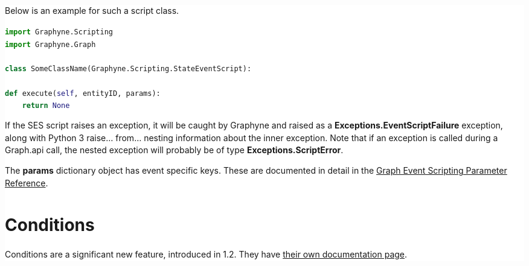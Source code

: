 
Below is an example for such a script class.

```python
import Graphyne.Scripting
import Graphyne.Graph

class SomeClassName(Graphyne.Scripting.StateEventScript): 

def execute(self, entityID, params):
    return None
```

If the SES script raises an exception, it will be caught by Graphyne and raised as a **Exceptions.EventScriptFailure** exception, along with Python 3 raise… from… nesting information about the inner exception.  Note that if an exception is called during a Graph.api call, the nested exception will probably be of type **Exceptions.ScriptError**.
  
The **params** dictionary object has event specific keys.  These are documented in detail in the [Graph Event Scripting Parameter Reference][16].

# Conditions

Conditions are a significant new feature, introduced in 1.2.  They have [their own documentation page][17].





[1]:	https://github.com/davidhstocker/Memetic
[2]:	https://github.com/davidhstocker/Memetic/blob/master/README.md#schemas
[3]:	https://github.com/davidhstocker/Memetic/blob/master/README.md#traverse-path-syntax
[4]:	https://github.com/davidhstocker/Graphyne/blob/master/Docs/Cluster%20Visualization.md
[5]:	https://github.com/davidhstocker/Graphyne/blob/master/Docs/Graph%20API%20Methods.md
[6]:	https://github.com/davidhstocker/Memetic
[7]:	https://pypi.python.org/pypi/pyodbc
[8]:	https://github.com/davidhstocker/Memetic/blob/master/README.md#traverse-path-syntax
[9]:	https://en.wikipedia.org/wiki/Aggregate_(data_warehouse)
[10]:	https://github.com/davidhstocker/Memetic/blob/master/README.md#schemas
[11]:	https://github.com/davidhstocker/Memetic/blob/master/README.md#entity
[12]:	https://github.com/davidhstocker/Graphyne/issues/15
[13]:	https://github.com/davidhstocker/Memetic/blob/master/README.md#implicit-memes
[14]:	https://github.com/davidhstocker/Memetic/blob/master/README.md#back-references
[15]:	https://github.com/davidhstocker/Graphyne/blob/master/Docs/Graph%20API%20Methods.md#evaluateEntity
[16]:	https://github.com/davidhstocker/Graphyne/blob/master/Docs/GraphEventScriptingParameterReference.md
[17]:	https://github.com/davidhstocker/Graphyne/blob/master/Docs/Conditions.md



[image-1]:	https://raw.githubusercontent.com/davidhstocker/Graphyne/master/Docs/Images/ChildMemes.png
[image-2]:	https://raw.githubusercontent.com/davidhstocker/Graphyne/master/Docs/Images/SingletonBridge.png
[image-3]:	https://raw.githubusercontent.com/davidhstocker/Graphyne/master/Docs/Images/Cluster.png
[image-4]:	https://raw.githubusercontent.com/davidhstocker/Graphyne/master/Docs/Images/GetCluster_Whole.png
[image-5]:	https://raw.githubusercontent.com/davidhstocker/Graphyne/master/Docs/Images/GetCluster_Whole.png
[image-6]:	https://raw.githubusercontent.com/davidhstocker/Graphyne/master/Docs/Images/GetCluster_CAtomic.png
[image-7]:	https://raw.githubusercontent.com/davidhstocker/Graphyne/master/Docs/Images/GetCluster_EAtomic.png
[image-8]:	https://raw.githubusercontent.com/davidhstocker/Graphyne/master/Docs/Images/GetCluster_CSubAtomic.png
[image-9]:	https://raw.githubusercontent.com/davidhstocker/Graphyne/master/Docs/Images/SubGraphAll.png
[image-10]:	https://raw.githubusercontent.com/davidhstocker/Graphyne/master/Docs/Images/SubGraphAtomic.png
[image-11]:	https://raw.githubusercontent.com/davidhstocker/Graphyne/master/Docs/Images/SubGraphSubAtomic.png
[image-12]:	https://raw.githubusercontent.com/davidhstocker/Graphyne/master/Docs/Images/ExecScript_Schema.png
[image-13]:	https://raw.githubusercontent.com/davidhstocker/Graphyne/master/Docs/Images/ExecScript_Bootstrap.png
[image-14]:	https://raw.githubusercontent.com/davidhstocker/Graphyne/master/Docs/Images/ExecScript_SESLive.png